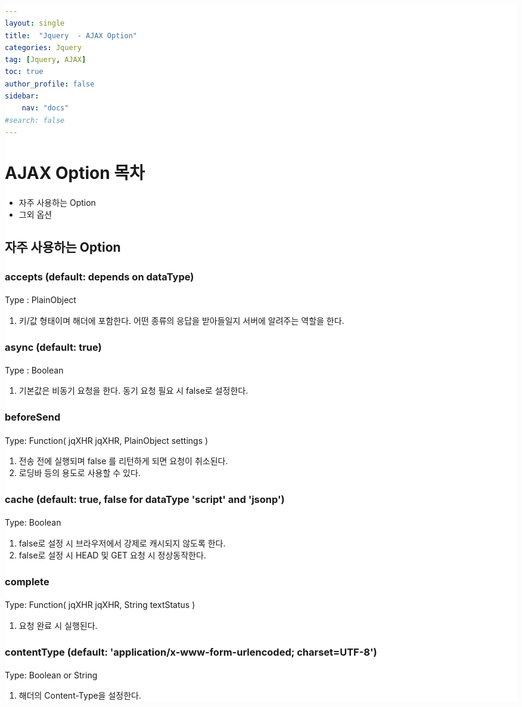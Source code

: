 ```yaml
---
layout: single
title:  "Jquery  - AJAX Option"
categories: Jquery
tag: [Jquery, AJAX]
toc: true
author_profile: false
sidebar:
    nav: "docs"
#search: false
---
```


# AJAX Option 목차
<ul>
    <li>자주 사용하는 Option</li>
    <li>그외 옵션</li>
</ul>

## 자주 사용하는 Option

### accepts (default: depends on dataType)
Type : PlainObject  
1. 키/값 형태이며 해더에 포함한다. 어떤 종류의 응답을 받아들일지 서버에 알려주는 역할을 한다.

### async (default: true)  
Type : Boolean  
1. 기본값은 비동기 요청을 한다. 동기 요청 필요 시 false로 설정한다.

### beforeSend  
Type: Function( jqXHR jqXHR, PlainObject settings )  
1. 전송 전에 실행되며 false 를 리턴하게 되면 요청이 취소된다.
2. 로딩바 등의 용도로 사용할 수 있다.

### cache (default: true, false for dataType 'script' and 'jsonp')
Type: Boolean  
1. false로 설정 시 브라우저에서 강제로 캐시되지 않도록 한다.
2. false로 설정 시 HEAD 및 GET 요청 시 정상동작한다.

### complete
Type: Function( jqXHR jqXHR, String textStatus )  
1. 요청 완료 시  실행된다.

### contentType (default: 'application/x-www-form-urlencoded; charset=UTF-8')
Type: Boolean or String  
1. 해더의 Content-Type을 설정한다.
